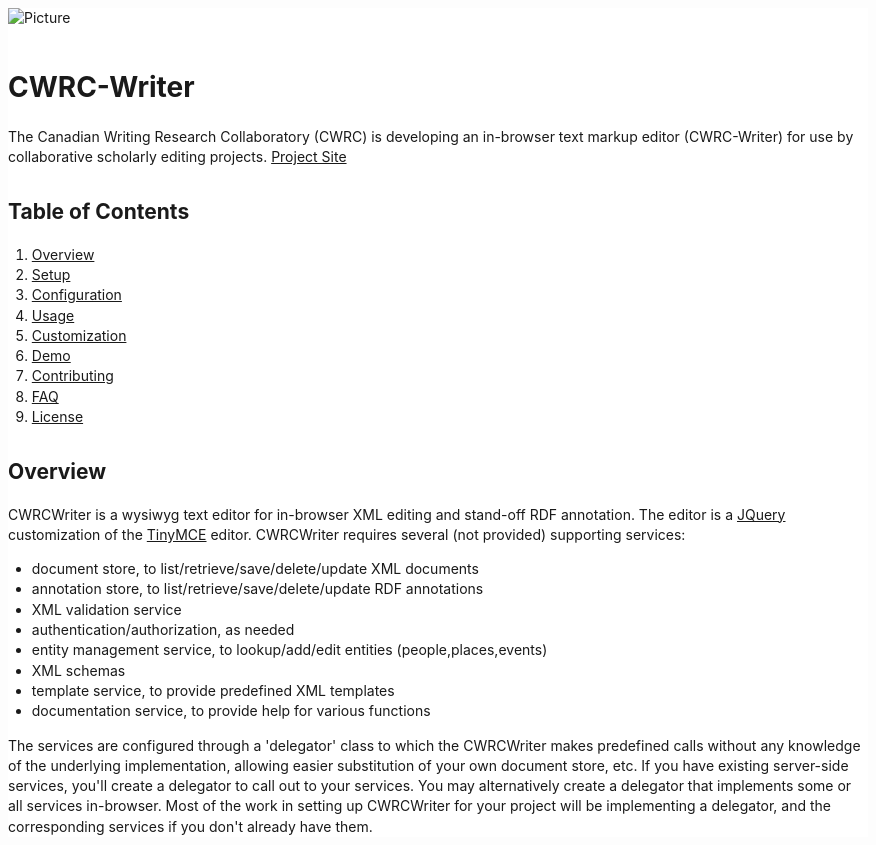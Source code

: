 ![Picture](http://www.cwrc.ca/wp-content/uploads/2010/12/CWRC_Dec-2-10_smaller.png)

CWRC-Writer
===========

The Canadian Writing Research Collaboratory (CWRC) is developing an in-browser text markup editor (CWRC-Writer) for use by collaborative scholarly editing projects.  [Project Site](http://www.cwrc.ca/projects/infrastructure-projects/technical-projects/cwrc-writer/)


## Table of Contents

1. [Overview](#overview)
1. [Setup](#setup)
1. [Configuration](#overview)
1. [Usage](#usage)
1. [Customization](#customization)
1. [Demo](#demo)
1. [Contributing](#contributing)
1. [FAQ](#faq)
1. [License](#license)


## Overview

CWRCWriter is a wysiwyg text editor for in-browser XML editing and stand-off RDF annotation.  The editor is a [JQuery](https://jquery.com) customization of the [TinyMCE](http://www.tinymce.com) editor.  CWRCWriter requires several (not provided) supporting services: 

  * document store, to list/retrieve/save/delete/update XML documents
  * annotation store, to list/retrieve/save/delete/update RDF annotations
  * XML validation service
  * authentication/authorization, as needed
  * entity management service, to lookup/add/edit entities (people,places,events)
  * XML schemas 
  * template service, to provide predefined XML templates 
  * documentation service, to provide help for various functions

The services are configured through a 'delegator' class to which the CWRCWriter makes predefined calls without any knowledge of the underlying implementation, allowing easier substitution of your own document store, etc.  If you have existing server-side services, you'll create a delegator to call out to your services.  You may alternatively create a delegator that implements some or all services in-browser.
Most of the work in setting up CWRCWriter for your project will be implementing a delegator, and the corresponding services if you don't already have them.  
